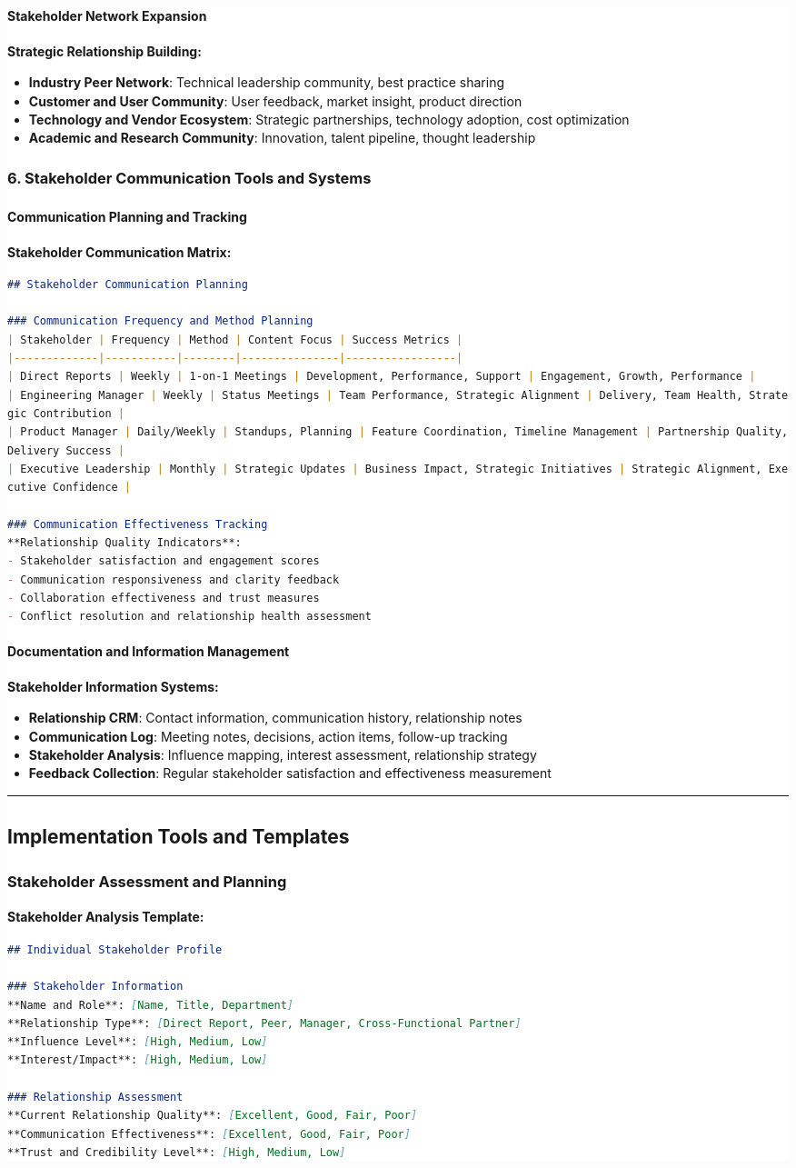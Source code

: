 #### Stakeholder Network Expansion

**Strategic Relationship Building:**
- **Industry Peer Network**: Technical leadership community, best practice sharing
- **Customer and User Community**: User feedback, market insight, product direction
- **Technology and Vendor Ecosystem**: Strategic partnerships, technology adoption, cost optimization
- **Academic and Research Community**: Innovation, talent pipeline, thought leadership

### 6. Stakeholder Communication Tools and Systems

#### Communication Planning and Tracking

**Stakeholder Communication Matrix:**
```markdown
## Stakeholder Communication Planning

### Communication Frequency and Method Planning
| Stakeholder | Frequency | Method | Content Focus | Success Metrics |
|-------------|-----------|--------|---------------|-----------------|
| Direct Reports | Weekly | 1-on-1 Meetings | Development, Performance, Support | Engagement, Growth, Performance |
| Engineering Manager | Weekly | Status Meetings | Team Performance, Strategic Alignment | Delivery, Team Health, Strategic Contribution |
| Product Manager | Daily/Weekly | Standups, Planning | Feature Coordination, Timeline Management | Partnership Quality, Delivery Success |
| Executive Leadership | Monthly | Strategic Updates | Business Impact, Strategic Initiatives | Strategic Alignment, Executive Confidence |

### Communication Effectiveness Tracking
**Relationship Quality Indicators**:
- Stakeholder satisfaction and engagement scores
- Communication responsiveness and clarity feedback
- Collaboration effectiveness and trust measures
- Conflict resolution and relationship health assessment
```

#### Documentation and Information Management

**Stakeholder Information Systems:**
- **Relationship CRM**: Contact information, communication history, relationship notes
- **Communication Log**: Meeting notes, decisions, action items, follow-up tracking
- **Stakeholder Analysis**: Influence mapping, interest assessment, relationship strategy
- **Feedback Collection**: Regular stakeholder satisfaction and effectiveness measurement

---

## Implementation Tools and Templates

### Stakeholder Assessment and Planning

**Stakeholder Analysis Template:**
```markdown
## Individual Stakeholder Profile

### Stakeholder Information
**Name and Role**: [Name, Title, Department]
**Relationship Type**: [Direct Report, Peer, Manager, Cross-Functional Partner]
**Influence Level**: [High, Medium, Low]
**Interest/Impact**: [High, Medium, Low]

### Relationship Assessment
**Current Relationship Quality**: [Excellent, Good, Fair, Poor]
**Communication Effectiveness**: [Excellent, Good, Fair, Poor]
**Trust and Credibility Level**: [High, Medium, Low]
```